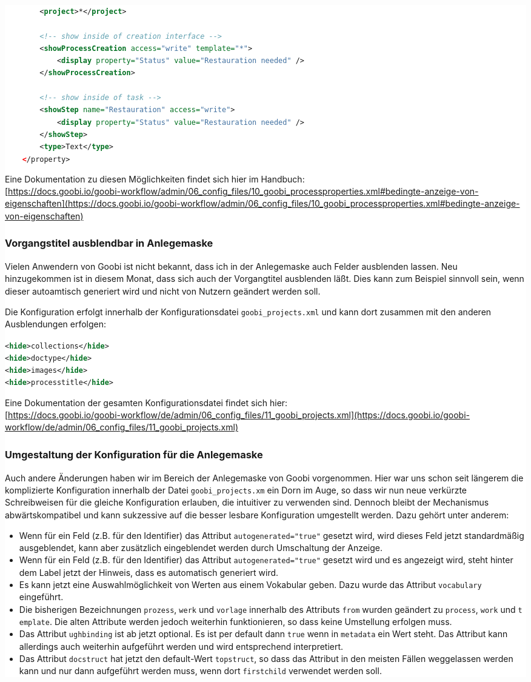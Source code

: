 ```xml
        <project>*</project>
      
      	<!-- show inside of creation interface -->
        <showProcessCreation access="write" template="*">
            <display property="Status" value="Restauration needed" />
        </showProcessCreation>
      
      	<!-- show inside of task -->
      	<showStep name="Restauration" access="write">
      		<display property="Status" value="Restauration needed" />
        </showStep>
        <type>Text</type>
    </property>
```

Eine Dokumentation zu diesen Möglichkeiten findet sich hier im Handbuch:  
[https://docs.goobi.io/goobi-workflow/admin/06_config_files/10_goobi_processproperties.xml#bedingte-anzeige-von-eigenschaften](https://docs.goobi.io/goobi-workflow/admin/06_config_files/10_goobi_processproperties.xml#bedingte-anzeige-von-eigenschaften)


### Vorgangstitel ausblendbar in Anlegemaske
Vielen Anwendern von Goobi ist nicht bekannt, dass ich in der Anlegemaske auch Felder ausblenden lassen. Neu hinzugekommen ist in diesem Monat, dass sich auch der Vorgangtitel ausblenden läßt. Dies kann zum Beispiel sinnvoll sein, wenn dieser autoamtisch generiert wird und nicht von Nutzern geändert werden soll.

Die Konfiguration erfolgt innerhalb der Konfigurationsdatei `goobi_projects.xml` und kann dort zusammen mit den anderen Ausblendungen erfolgen:

```xml
<hide>collections</hide>
<hide>doctype</hide>
<hide>images</hide>
<hide>processtitle</hide>
```

Eine Dokumentation der gesamten Konfigurationsdatei findet sich hier:  
[https://docs.goobi.io/goobi-workflow/de/admin/06_config_files/11_goobi_projects.xml](https://docs.goobi.io/goobi-workflow/de/admin/06_config_files/11_goobi_projects.xml)


### Umgestaltung der Konfiguration für die Anlegemaske
Auch andere Änderungen haben wir im Bereich der Anlegemaske von Goobi vorgenommen. Hier war uns schon seit längerem die komplizierte Konfiguration innerhalb der Datei `goobi_projects.xm` ein Dorn im Auge, so dass wir nun neue verkürzte Schreibweisen für die gleiche Konfiguration erlauben, die intuitiver zu verwenden sind. Dennoch bleibt der Mechanismus abwärtskompatibel und kann sukzessive auf die besser lesbare Konfiguration umgestellt werden. Dazu gehört unter anderem:

- Wenn für ein Feld (z.B. für den Identifier) das Attribut `autogenerated="true"` gesetzt wird, wird dieses Feld jetzt standardmäßig ausgeblendet, kann aber zusätzlich eingeblendet werden durch Umschaltung der Anzeige.
- Wenn für ein Feld (z.B. für den Identifier) das Attribut `autogenerated="true"` gesetzt wird und es angezeigt wird, steht hinter dem Label jetzt der Hinweis, dass es automatisch generiert wird.
- Es kann jetzt eine Auswahlmöglichkeit von Werten aus einem Vokabular geben. Dazu wurde das Attribut `vocabulary` eingeführt.
- Die bisherigen Bezeichnungen `prozess`, `werk` und `vorlage` innerhalb des Attributs `from` wurden geändert zu `process`, `work` und `template`. Die alten Attribute werden jedoch weiterhin funktionieren, so dass keine Umstellung erfolgen muss.
- Das Attribut `ughbinding` ist ab jetzt optional. Es ist per default dann `true` wenn in `metadata` ein Wert steht. Das Attribut kann allerdings auch weiterhin aufgeführt werden und wird entsprechend interpretiert.
- Das Attribut `docstruct` hat jetzt den default-Wert `topstruct`, so dass das Attribut in den meisten Fällen weggelassen werden kann und nur dann aufgeführt werden muss, wenn dort `firstchild` verwendet werden soll.